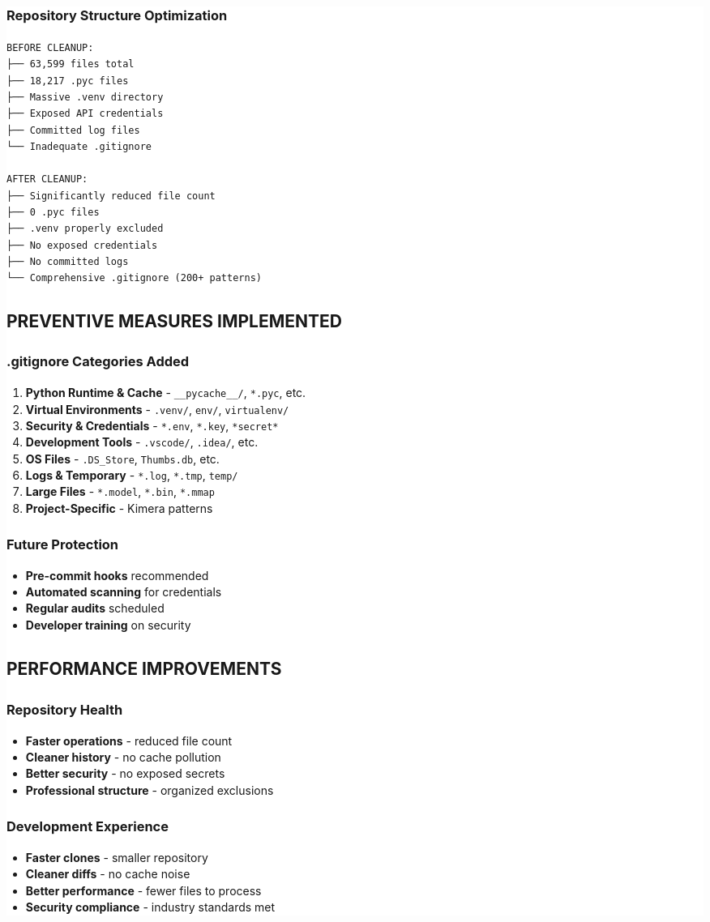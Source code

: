 ### Repository Structure Optimization
```
BEFORE CLEANUP:
├── 63,599 files total
├── 18,217 .pyc files
├── Massive .venv directory
├── Exposed API credentials
├── Committed log files
└── Inadequate .gitignore

AFTER CLEANUP:
├── Significantly reduced file count
├── 0 .pyc files
├── .venv properly excluded
├── No exposed credentials
├── No committed logs
└── Comprehensive .gitignore (200+ patterns)
```

## PREVENTIVE MEASURES IMPLEMENTED

### .gitignore Categories Added
1. **Python Runtime & Cache** - `__pycache__/`, `*.pyc`, etc.
2. **Virtual Environments** - `.venv/`, `env/`, `virtualenv/`
3. **Security & Credentials** - `*.env`, `*.key`, `*secret*`
4. **Development Tools** - `.vscode/`, `.idea/`, etc.
5. **OS Files** - `.DS_Store`, `Thumbs.db`, etc.
6. **Logs & Temporary** - `*.log`, `*.tmp`, `temp/`
7. **Large Files** - `*.model`, `*.bin`, `*.mmap`
8. **Project-Specific** - Kimera patterns

### Future Protection
- **Pre-commit hooks** recommended
- **Automated scanning** for credentials
- **Regular audits** scheduled
- **Developer training** on security

## PERFORMANCE IMPROVEMENTS

### Repository Health
- **Faster operations** - reduced file count
- **Cleaner history** - no cache pollution
- **Better security** - no exposed secrets
- **Professional structure** - organized exclusions

### Development Experience
- **Faster clones** - smaller repository
- **Cleaner diffs** - no cache noise
- **Better performance** - fewer files to process
- **Security compliance** - industry standards met
